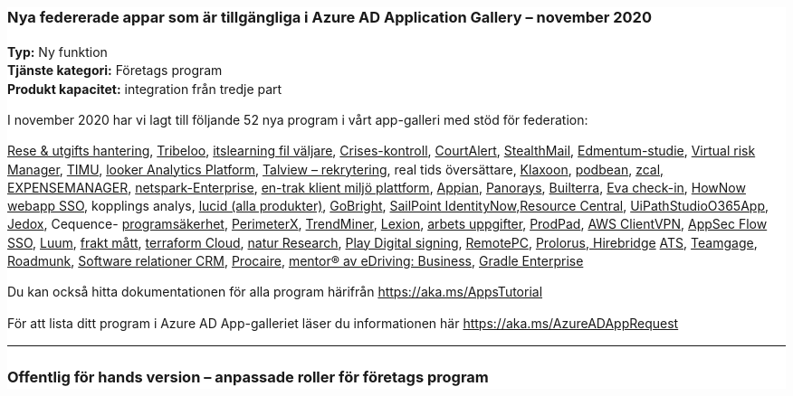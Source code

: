 
### <a name="new-federated-apps-available-in-azure-ad-application-gallery---november-2020"></a>Nya federerade appar som är tillgängliga i Azure AD Application Gallery – november 2020

**Typ:** Ny funktion  
**Tjänste kategori:** Företags program  
**Produkt kapacitet:** integration från tredje part

I november 2020 har vi lagt till följande 52 nya program i vårt app-galleri med stöd för federation:

[Rese & utgifts hantering](https://app.expenseonce.com/Account/Login), [Tribeloo](../saas-apps/tribeloo-tutorial.md), [itslearning fil väljare](https://pmteam.itslearning.com/), [Crises-kontroll](../saas-apps/crises-control-tutorial.md), [CourtAlert](https://www.courtalert.com/), [StealthMail](https://stealthmail.com/), [Edmentum-studie](https://app.studyisland.com/cfw/login/), [Virtual risk Manager](../saas-apps/virtual-risk-manager-tutorial.md), [TIMU](../saas-apps/timu-tutorial.md), [looker Analytics Platform](../saas-apps/looker-analytics-platform-tutorial.md), [Talview – rekrytering](https://recruit.talview.com/login), real tids översättare, [Klaxoon](https://access.klaxoon.com/login), [podbean](../saas-apps/podbean-tutorial.md), [zcal, EXPENSEMANAGER](https://zcal.co/signup), [netspark-Enterprise](../saas-apps/netsparker-enterprise-tutorial.md), [en-trak klient miljö plattform](https://portal.en-trak.app/), [Appian](../saas-apps/appian-tutorial.md), [Panorays](../saas-apps/panorays-tutorial.md), [Builterra](https://portal.builterra.com/), [Eva check-in](https://my.evacheckin.com/organization), [HowNow webapp SSO](../saas-apps/hownow-webapp-sso-tutorial.md), [](../saas-apps/coupa-risk-assess-tutorial.md)kopplings analys, [lucid (alla produkter)](../saas-apps/lucid-tutorial.md), [GoBright](https://portal.brightbooking.eu/), [SailPoint IdentityNow](../saas-apps/sailpoint-identitynow-tutorial.md),[Resource Central](../saas-apps/resource-central-tutorial.md), [UiPathStudioO365App](https://www.uipath.com/product/platform), [Jedox](../saas-apps/jedox-tutorial.md), Cequence- [programsäkerhet](../saas-apps/cequence-application-security-tutorial.md), [PerimeterX](../saas-apps/perimeterx-tutorial.md), [TrendMiner](../saas-apps/trendminer-tutorial.md), [Lexion](../saas-apps/lexion-tutorial.md), [arbets uppgifter](../saas-apps/workware-tutorial.md), [ProdPad](../saas-apps/prodpad-tutorial.md), [AWS ClientVPN](../saas-apps/aws-clientvpn-tutorial.md), [AppSec Flow SSO](../saas-apps/appsec-flow-sso-tutorial.md), [Luum](../saas-apps/luum-tutorial.md), [frakt mått](https://www.gpcsl.com/freight.html), [terraform Cloud](../saas-apps/terraform-cloud-tutorial.md), [natur Research](../saas-apps/nature-research-tutorial.md), [Play Digital signing](https://login.playsignage.com/login), [RemotePC](../saas-apps/remotepc-tutorial.md), [Prolorus, Hirebridge](../saas-apps/prolorus-tutorial.md) [ATS](../saas-apps/hirebridge-ats-tutorial.md), [Teamgage](https://www.teamgage.com/Account/ExternalLoginAzure), [Roadmunk](../saas-apps/roadmunk-tutorial.md), [Software relationer CRM](https://cloud.relations-crm.com/), [Procaire](../saas-apps/procaire-tutorial.md), [mentor® av eDriving: Business](https://www.edriving.com/), [Gradle Enterprise](https://gradle.com/) [](https://api.expense-manager.com/)

Du kan också hitta dokumentationen för alla program härifrån https://aka.ms/AppsTutorial

För att lista ditt program i Azure AD App-galleriet läser du informationen här https://aka.ms/AzureADAppRequest

---

### <a name="public-preview---custom-roles-for-enterprise-apps"></a>Offentlig för hands version – anpassade roller för företags program
